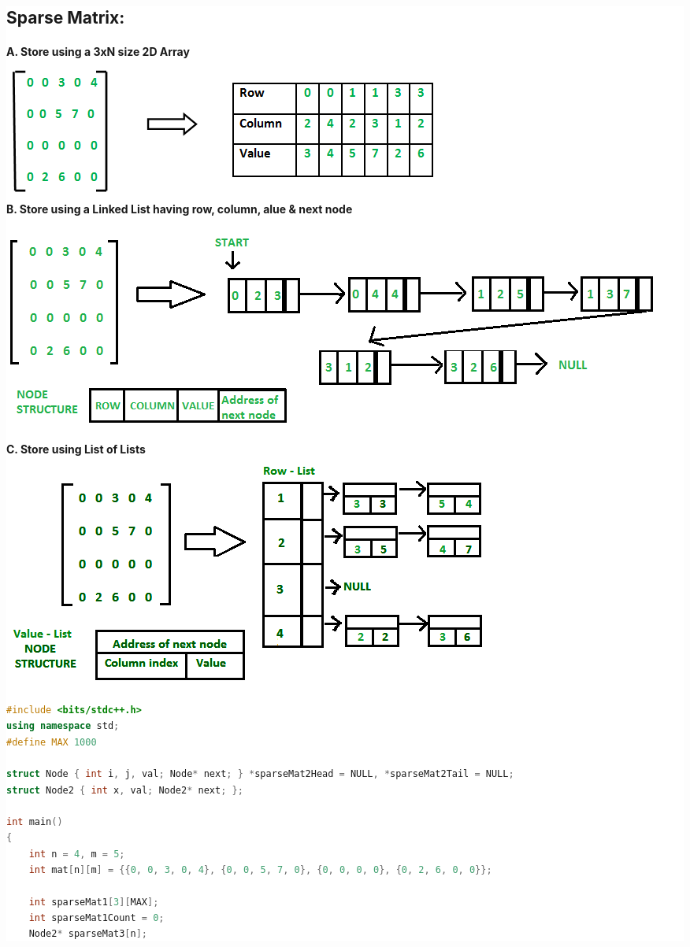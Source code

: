 ## Sparse Matrix:
**A. Store using a 3xN size 2D Array**
<br>![](res/9.png)<br>
**B. Store using a Linked List having row, column, alue & next node**
<br>![](res/5.png)<br>
**C. Store using List of Lists**
<br>![](res/6.png)<br>
```c++
#include <bits/stdc++.h>
using namespace std;
#define MAX 1000

struct Node { int i, j, val; Node* next; } *sparseMat2Head = NULL, *sparseMat2Tail = NULL;
struct Node2 { int x, val; Node2* next; };

int main()
{
    int n = 4, m = 5;
    int mat[n][m] = {{0, 0, 3, 0, 4}, {0, 0, 5, 7, 0}, {0, 0, 0, 0}, {0, 2, 6, 0, 0}};

    int sparseMat1[3][MAX];
    int sparseMat1Count = 0;
    Node2* sparseMat3[n];
```